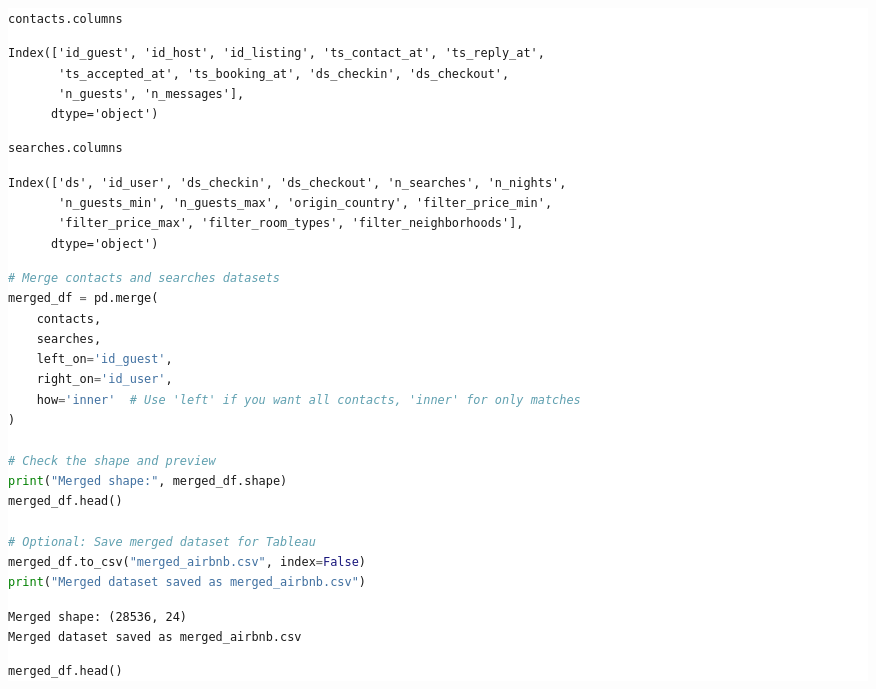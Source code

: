 
```python
contacts.columns
```




    Index(['id_guest', 'id_host', 'id_listing', 'ts_contact_at', 'ts_reply_at',
           'ts_accepted_at', 'ts_booking_at', 'ds_checkin', 'ds_checkout',
           'n_guests', 'n_messages'],
          dtype='object')




```python
searches.columns
```




    Index(['ds', 'id_user', 'ds_checkin', 'ds_checkout', 'n_searches', 'n_nights',
           'n_guests_min', 'n_guests_max', 'origin_country', 'filter_price_min',
           'filter_price_max', 'filter_room_types', 'filter_neighborhoods'],
          dtype='object')




```python
# Merge contacts and searches datasets
merged_df = pd.merge(
    contacts,
    searches,
    left_on='id_guest',
    right_on='id_user',
    how='inner'  # Use 'left' if you want all contacts, 'inner' for only matches
)

# Check the shape and preview
print("Merged shape:", merged_df.shape)
merged_df.head()

# Optional: Save merged dataset for Tableau
merged_df.to_csv("merged_airbnb.csv", index=False)
print("Merged dataset saved as merged_airbnb.csv")

```

    Merged shape: (28536, 24)
    Merged dataset saved as merged_airbnb.csv



```python
merged_df.head()
```




<div>
<style scoped>
    .dataframe tbody tr th:only-of-type {
        vertical-align: middle;
    }
